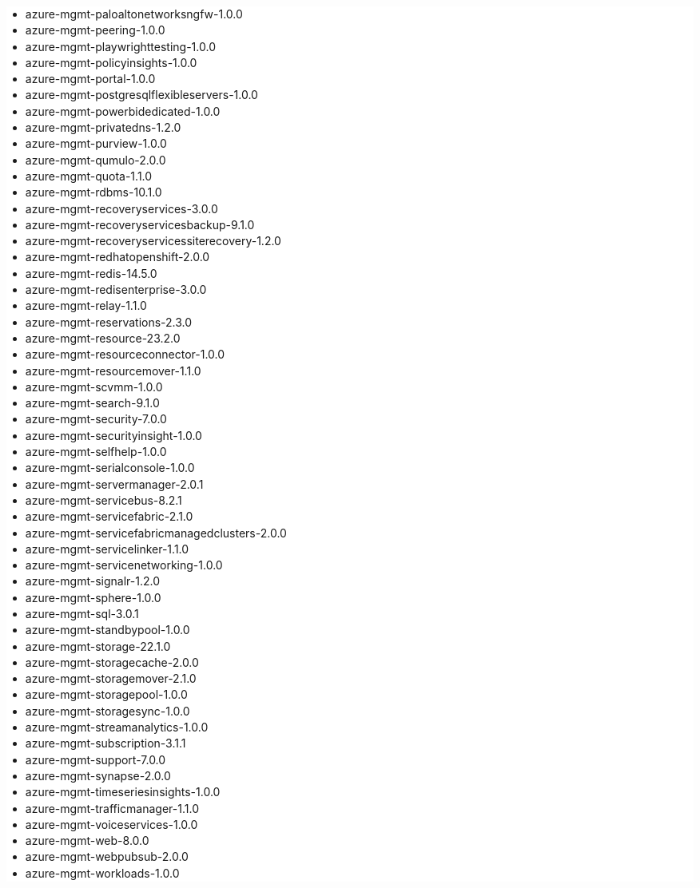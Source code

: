 - azure-mgmt-paloaltonetworksngfw-1.0.0
- azure-mgmt-peering-1.0.0
- azure-mgmt-playwrighttesting-1.0.0
- azure-mgmt-policyinsights-1.0.0
- azure-mgmt-portal-1.0.0
- azure-mgmt-postgresqlflexibleservers-1.0.0
- azure-mgmt-powerbidedicated-1.0.0
- azure-mgmt-privatedns-1.2.0
- azure-mgmt-purview-1.0.0
- azure-mgmt-qumulo-2.0.0
- azure-mgmt-quota-1.1.0
- azure-mgmt-rdbms-10.1.0
- azure-mgmt-recoveryservices-3.0.0
- azure-mgmt-recoveryservicesbackup-9.1.0
- azure-mgmt-recoveryservicessiterecovery-1.2.0
- azure-mgmt-redhatopenshift-2.0.0
- azure-mgmt-redis-14.5.0
- azure-mgmt-redisenterprise-3.0.0
- azure-mgmt-relay-1.1.0
- azure-mgmt-reservations-2.3.0
- azure-mgmt-resource-23.2.0
- azure-mgmt-resourceconnector-1.0.0
- azure-mgmt-resourcemover-1.1.0
- azure-mgmt-scvmm-1.0.0
- azure-mgmt-search-9.1.0
- azure-mgmt-security-7.0.0
- azure-mgmt-securityinsight-1.0.0
- azure-mgmt-selfhelp-1.0.0
- azure-mgmt-serialconsole-1.0.0
- azure-mgmt-servermanager-2.0.1
- azure-mgmt-servicebus-8.2.1
- azure-mgmt-servicefabric-2.1.0
- azure-mgmt-servicefabricmanagedclusters-2.0.0
- azure-mgmt-servicelinker-1.1.0
- azure-mgmt-servicenetworking-1.0.0
- azure-mgmt-signalr-1.2.0
- azure-mgmt-sphere-1.0.0
- azure-mgmt-sql-3.0.1
- azure-mgmt-standbypool-1.0.0
- azure-mgmt-storage-22.1.0
- azure-mgmt-storagecache-2.0.0
- azure-mgmt-storagemover-2.1.0
- azure-mgmt-storagepool-1.0.0
- azure-mgmt-storagesync-1.0.0
- azure-mgmt-streamanalytics-1.0.0
- azure-mgmt-subscription-3.1.1
- azure-mgmt-support-7.0.0
- azure-mgmt-synapse-2.0.0
- azure-mgmt-timeseriesinsights-1.0.0
- azure-mgmt-trafficmanager-1.1.0
- azure-mgmt-voiceservices-1.0.0
- azure-mgmt-web-8.0.0
- azure-mgmt-webpubsub-2.0.0
- azure-mgmt-workloads-1.0.0
